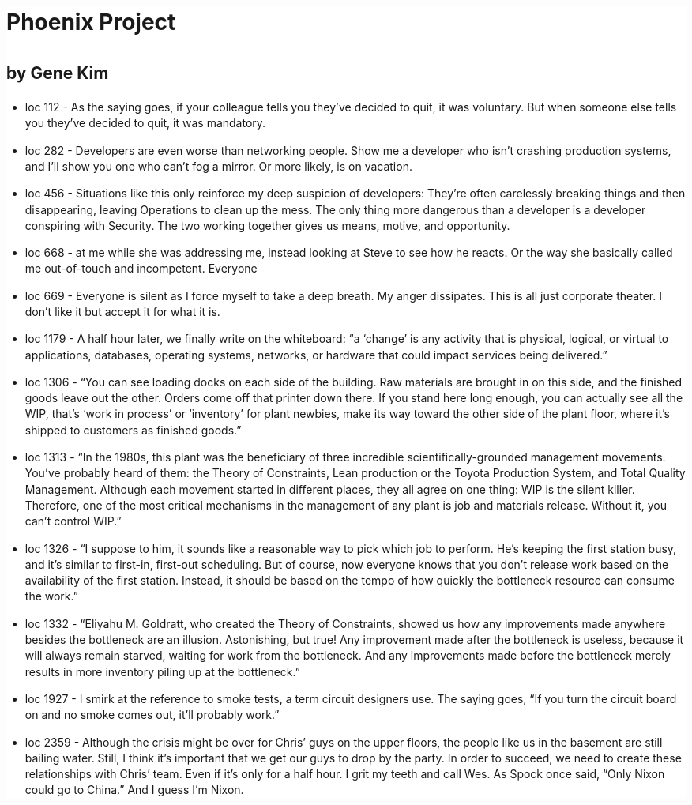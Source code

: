 
#  Phoenix Project

## by Gene Kim

 - loc 112 - As the saying goes, if your colleague tells you they’ve decided to quit, it was voluntary. But when someone else tells you they’ve decided to quit, it was mandatory.

 - loc 282 - Developers are even worse than networking people. Show me a developer who isn’t crashing production systems, and I’ll show you one who can’t fog a mirror. Or more likely, is on vacation.

 - loc 456 - Situations like this only reinforce my deep suspicion of developers: They’re often carelessly breaking things and then disappearing, leaving Operations to clean up the mess. The only thing more dangerous than a developer is a developer conspiring with Security. The two working together gives us means, motive, and opportunity.

 - loc 668 - at me while she was addressing me, instead looking at Steve to see how he reacts. Or the way she basically called me out-of-touch and incompetent. Everyone

 - loc 669 - Everyone is silent as I force myself to take a deep breath. My anger dissipates. This is all just corporate theater. I don’t like it but accept it for what it is.

 - loc 1179 - A half hour later, we finally write on the whiteboard: “a ‘change’ is any activity that is physical, logical, or virtual to applications, databases, operating systems, networks, or hardware that could impact services being delivered.”

 - loc 1306 - “You can see loading docks on each side of the building. Raw materials are brought in on this side, and the finished goods leave out the other. Orders come off that printer down there. If you stand here long enough, you can actually see all the WIP, that’s ‘work in process’ or ‘inventory’ for plant newbies, make its way toward the other side of the plant floor, where it’s shipped to customers as finished goods.”

 - loc 1313 - “In the 1980s, this plant was the beneficiary of three incredible scientifically-grounded management movements. You’ve probably heard of them: the Theory of Constraints, Lean production or the Toyota Production System, and Total Quality Management. Although each movement started in different places, they all agree on one thing: WIP is the silent killer. Therefore, one of the most critical mechanisms in the management of any plant is job and materials release. Without it, you can’t control WIP.”

 - loc 1326 - “I suppose to him, it sounds like a reasonable way to pick which job to perform. He’s keeping the first station busy, and it’s similar to first-in, first-out scheduling. But of course, now everyone knows that you don’t release work based on the availability of the first station. Instead, it should be based on the tempo of how quickly the bottleneck resource can consume the work.”

 - loc 1332 - “Eliyahu M. Goldratt, who created the Theory of Constraints, showed us how any improvements made anywhere besides the bottleneck are an illusion. Astonishing, but true! Any improvement made after the bottleneck is useless, because it will always remain starved, waiting for work from the bottleneck. And any improvements made before the bottleneck merely results in more inventory piling up at the bottleneck.”

 - loc 1927 - I smirk at the reference to smoke tests, a term circuit designers use. The saying goes, “If you turn the circuit board on and no smoke comes out, it’ll probably work.”

 - loc 2359 - Although the crisis might be over for Chris’ guys on the upper floors, the people like us in the basement are still bailing water. Still, I think it’s important that we get our guys to drop by the party. In order to succeed, we need to create these relationships with Chris’ team. Even if it’s only for a half hour. I grit my teeth and call Wes. As Spock once said, “Only Nixon could go to China.” And I guess I’m Nixon.
